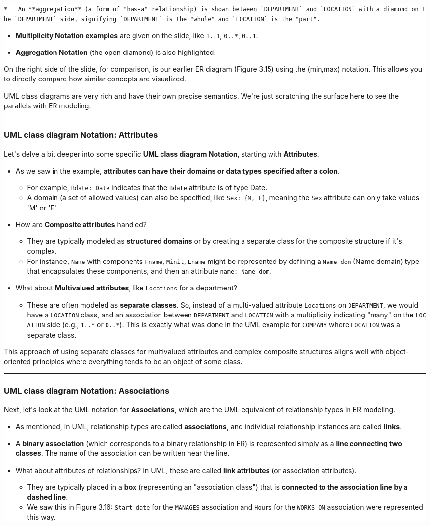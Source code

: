     *   An **aggregation** (a form of "has-a" relationship) is shown between `DEPARTMENT` and `LOCATION` with a diamond on the `DEPARTMENT` side, signifying `DEPARTMENT` is the "whole" and `LOCATION` is the "part".

*   **Multiplicity Notation examples** are given on the slide, like `1..1`, `0..*`, `0..1`.

*   **Aggregation Notation** (the open diamond) is also highlighted.

On the right side of the slide, for comparison, is our earlier ER diagram (Figure 3.15) using the (min,max) notation. This allows you to directly compare how similar concepts are visualized.

UML class diagrams are very rich and have their own precise semantics. We're just scratching the surface here to see the parallels with ER modeling.

---

### UML class diagram Notation: Attributes

Let's delve a bit deeper into some specific **UML class diagram Notation**, starting with **Attributes**.

*   As we saw in the example, **attributes can have their domains or data types specified after a colon**.
    *   For example, `Bdate: Date` indicates that the `Bdate` attribute is of type Date.
    *   A domain (a set of allowed values) can also be specified, like `Sex: {M, F}`, meaning the `Sex` attribute can only take values 'M' or 'F'.

*   How are **Composite attributes** handled?
    *   They are typically modeled as **structured domains** or by creating a separate class for the composite structure if it's complex.
    *   For instance, `Name` with components `Fname`, `Minit`, `Lname` might be represented by defining a `Name_dom` (Name domain) type that encapsulates these components, and then an attribute `name: Name_dom`.

*   What about **Multivalued attributes**, like `Locations` for a department?
    *   These are often modeled as **separate classes**. So, instead of a multi-valued attribute `Locations` on `DEPARTMENT`, we would have a `LOCATION` class, and an association between `DEPARTMENT` and `LOCATION` with a multiplicity indicating "many" on the `LOCATION` side (e.g., `1..*` or `0..*`). This is exactly what was done in the UML example for `COMPANY` where `LOCATION` was a separate class.

This approach of using separate classes for multivalued attributes and complex composite structures aligns well with object-oriented principles where everything tends to be an object of some class.

---

### UML class diagram Notation: Associations

Next, let's look at the UML notation for **Associations**, which are the UML equivalent of relationship types in ER modeling.

*   As mentioned, in UML, relationship types are called **associations**, and individual relationship instances are called **links**.

*   A **binary association** (which corresponds to a binary relationship in ER) is represented simply as a **line connecting two classes**. The name of the association can be written near the line.

*   What about attributes of relationships? In UML, these are called **link attributes** (or association attributes).
    *   They are typically placed in a **box** (representing an "association class") that is **connected to the association line by a dashed line**.
    *   We saw this in Figure 3.16: `Start_date` for the `MANAGES` association and `Hours` for the `WORKS_ON` association were represented this way.
